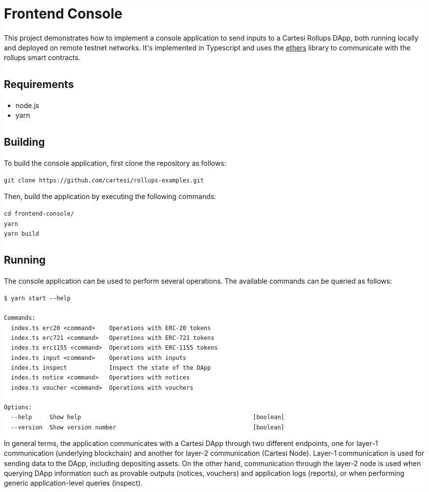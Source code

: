 # Frontend Console

This project demonstrates how to implement a console application to send inputs to a Cartesi Rollups DApp, both running locally and deployed on remote testnet networks.
It's implemented in Typescript and uses the [ethers](https://docs.ethers.io/v5/) library to communicate with the rollups smart contracts.

## Requirements

- node.js
- yarn

## Building

To build the console application, first clone the repository as follows:

```shell
git clone https://github.com/cartesi/rollups-examples.git
```

Then, build the application by executing the following commands:

```shell
cd frontend-console/
yarn
yarn build
```

## Running

The console application can be used to perform several operations. The available commands can be queried as follows:

```shell
$ yarn start --help

Commands:
  index.ts erc20 <command>    Operations with ERC-20 tokens
  index.ts erc721 <command>   Operations with ERC-721 tokens
  index.ts erc1155 <command>  Operations with ERC-1155 tokens
  index.ts input <command>    Operations with inputs
  index.ts inspect            Inspect the state of the DApp
  index.ts notice <command>   Operations with notices
  index.ts voucher <command>  Operations with vouchers

Options:
  --help     Show help                                                 [boolean]
  --version  Show version number                                       [boolean]
```

In general terms, the application communicates with a Cartesi DApp through two different endpoints, one for layer-1 communication (underlying blockchain) and another for layer-2 communication (Cartesi Node). Layer-1 communication is used for sending data to the DApp, including depositing assets. On the other hand, communication through the layer-2 node is used when querying DApp information such as provable outputs (notices, vouchers) and application logs (reports), or when performing generic application-level queries (inspect).
